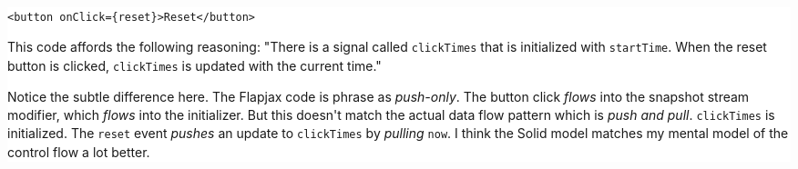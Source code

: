 ```tsx
<button onClick={reset}>Reset</button>
```

This code affords the following reasoning: "There is a signal called `clickTimes` that is
initialized with `startTime`. When the reset button is clicked, `clickTimes` is updated with the
current time."

Notice the subtle difference here. The Flapjax code is phrase as _push-only_. The button click _flows_
into the snapshot stream modifier, which _flows_ into the initializer. But this doesn't match the
actual data flow pattern which is _push and pull_. `clickTimes` is initialized. The `reset` event _pushes_ an
update to `clickTimes` by _pulling_ `now`. I think the Solid model matches my mental model of the
control flow a lot better.
